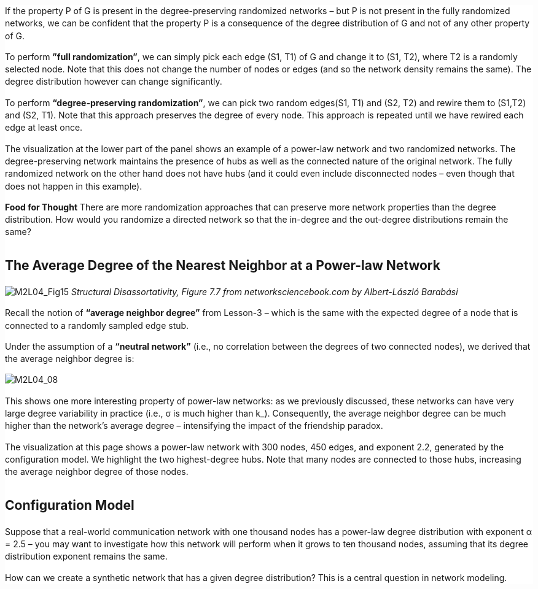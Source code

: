 If the property P of G is present in the degree-preserving randomized networks – but P is not present in the fully randomized networks, we can be confident that the property P is a consequence of the degree distribution of G and not of any other property of G.

To perform **”full randomization”**, we can simply pick each edge (S1, T1) of G and change it to (S1, T2), where T2 is a randomly selected node. Note that this does not change the number of nodes or edges (and so the network density remains the same). The degree distribution however can change significantly. 

To perform **“degree-preserving randomization”**, we can pick two random edges(S1, T1) and (S2, T2) and rewire them to (S1,T2) and (S2, T1). Note that this approach preserves the degree of every node. This approach is repeated until we have rewired each edge at least once. 

The visualization at the lower part of the panel shows an example of a power-law network and two randomized networks. The degree-preserving network maintains the presence of hubs as well as the connected nature of the original network. The fully randomized network on the other hand does not have hubs (and it could even include disconnected nodes – even though that does not happen in this example). 

**Food for Thought**
There are more randomization approaches that can preserve more network properties than the degree distribution. How would you randomize a directed network so that the in-degree and the out-degree distributions remain the same? 

## The Average Degree of the Nearest Neighbor at a Power-law Network

![M2L04_Fig15](imgs/M2L04_Fig15.jpeg)
*Structural Disassortativity, Figure 7.7 from networksciencebook.com by Albert-László Barabási*

Recall the notion of **“average neighbor degree”** from Lesson-3 – which is the same with the expected degree of a node that is connected to a randomly sampled edge stub. 

Under the assumption of a **“neutral network”** (i.e., no correlation between the degrees of two connected nodes), we derived that the average neighbor degree is: 

![M2L04_08](imgs/M2L04_08.png)

This shows one more interesting property of power-law networks: as we previously discussed, these networks can have very large degree variability in practice (i.e., σ is much higher than k_). Consequently, the average neighbor degree can be much higher than the network’s average degree – intensifying the impact of the friendship paradox. 

The visualization at this page shows a power-law network with 300 nodes, 450 edges, and exponent 2.2, generated by the configuration model. We highlight the two highest-degree hubs. Note that many nodes are connected to those hubs, increasing the average neighbor degree of those nodes. 

## Configuration Model

Suppose that a real-world communication network with one thousand nodes has a power-law degree distribution with exponent α = 2.5 – you may want to investigate how this network will perform when it grows to ten thousand nodes, assuming that its degree distribution exponent remains the same. 

How can we create a synthetic network that has a given degree distribution? This is a central question in network modeling. 

